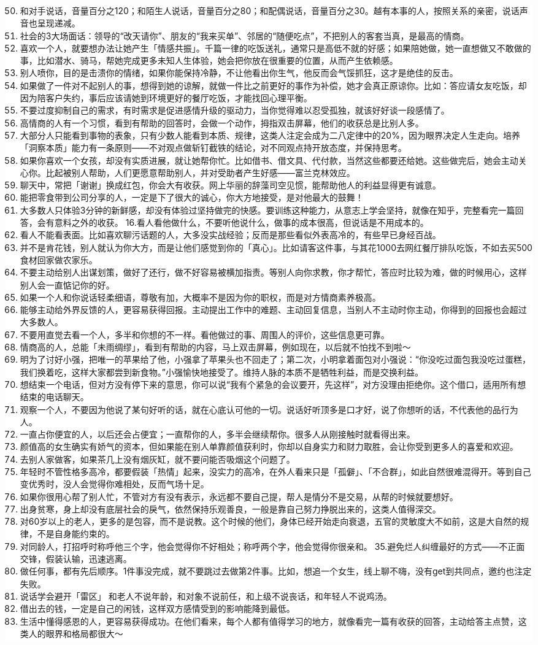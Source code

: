 50. 和对手说话，音量百分之120；和陌生人说话，音量百分之80；和配偶说话，音量百分之30。越有本事的人，按照关系的亲密，说话声音也呈现递减。 
51. 社会的3大场面话：领导的“改天请你”、朋友的“我来买单”、邻居的“随便吃点”，不把别人的客套当真，是最高的情商。 
52. 喜欢一个人，就要想办法让她产生「情感共振」。千篇一律的吃饭送礼，通常只是高低不就的好感；如果陪她做，她一直想做又不敢做的事，比如潜水、骑马，帮她完成更多未知人生体验，她会把你放在很重要的位置，从而产生依赖感。
53. 别人喷你，目的是击溃你的情绪，如果你能保持冷静，不让他看出你生气，他反而会气馁抓狂，这才是绝佳的反击。
54. 如果做了一件对不起别人的事，想得到她的谅解，就做一件比之前更好的事作为补偿，她才会真正原谅你。比如：答应请女友吃饭，却因为陪客户失约，事后应该请她到环境更好的餐厅吃饭，才能找回心理平衡。
55. 不要过度抑制自己的需求，有时需求是促进感情升级的驱动力，当你觉得难以忍受孤独，就该好好谈一段感情了。 
56. 高情商的人有一个习惯，看到有帮助的回答时，会做一个动作，拇指双击屏幕，他们的收获总是比别人多。
57. 大部分人只能看到事物的表象，只有少数人能看到本质、规律，这类人注定会成为二八定律中的20%，因为眼界决定人生走向。培养「洞察本质」能力有一条原则——不对观点做斩钉截铁的结论，对不同观点持开放态度，并保持思考。  
58. 如果你喜欢一个女孩，却没有实质进展，就让她帮你忙。比如借书、借文具、代付款，当然这些都要还给她。这些做完后，她会主动关心你。比起被别人帮助，人们更愿意帮助别人，并对受助者产生好感——富兰克林效应。 
59. 聊天中，常把「谢谢」换成红包，你会大有收获。网上华丽的辞藻司空见惯，能帮助他人的利益显得更有诚意。 
60. 能把零食带到公司分享的人，一定是下了很大的诚心，你大方地接受，是对他最大的鼓舞！
61. 大多数人只体验3分钟的新鲜感，却没有体验过坚持做完的快感。要训练这种能力，从意志上学会坚持，就像在知乎，完整看完一篇回答，会有意料之外的收获。  16.看人看他做什么，不要听他说什么，做事的成本很高，但说话是不用成本的。  
62. 看人不能看表面。比如喜欢聊污话题的人，大多没实战经验；反而是那些看似外表高冷的，有些早已身经百战。    
63. 并不是肯花钱，别人就认为你大方，而是让他们感觉到你的「真心」。比如请客这件事，与其花1000去网红餐厅排队吃饭，不如去买500食材回家做农家乐。 
64. 不要主动给别人出谋划策，做好了还行，做不好容易被横加指责。等别人向你求教，你才帮忙，答应时比较为难，做的时候用心，这样别人会一直惦记你的好。
65. 如果一个人和你说话轻柔细语，尊敬有加，大概率不是因为你的职权，而是对方情商素养极高。 
66. 能够主动给外界反馈的人，更容易获得回报。主动提出工作中的难题、主动回复信息，当别人不主动时你主动，你得到的回报也会超过大多数人。 
67. 不要用直觉去看一个人，多半和你想的不一样。看他做过的事、周围人的评价，这些信息更可靠。
68. 情商高的人，总能「未雨绸缪」，看到有帮助的内容，马上双击屏幕，例如现在，以后就不怕找不到啦～  
69. 明为了讨好小强，把唯一的苹果给了他，小强拿了苹果头也不回走了；第二次，小明拿着面包对小强说：“你没吃过面包我没吃过蛋糕，我们换着吃，这样大家都尝到新食物。”小强愉快地接受了。维持人脉的本质不是牺牲利益，而是交换利益。  
70. 想结束一个电话，但对方没有停下来的意思，你可以说“我有个紧急的会议要开，先这样”，对方没理由拒绝你。这个借口，适用所有想结束的电话聊天。  
71. 观察一个人，不要因为他说了某句好听的话，就在心底认可他的一切。说话好听顶多是口才好，说了你想听的话，不代表他的品行为人。
72. 一直占你便宜的人，以后还会占便宜；一直帮你的人，多半会继续帮你。很多人从刚接触时就看得出来。
73. 颜值高的女生确实有娇气的资本，但如果能在别人单靠颜值获利时，你却以自身实力和财力取胜，会让你受到更多人的喜爱和欢迎。  
74. 去别人家做客，如果茶几上没有烟灰缸，就不要问能否吸烟这个问题了。  
75. 年轻时不管性格多高冷，都要假装「热情」起来，没实力的高冷，在外人看来只是「孤僻」、「不合群」，如此自然很难混得开。等到自己变优秀时，没人会觉得你难相处，反而气场十足。 
76. 如果你很用心帮了别人忙，不管对方有没有表示，永远都不要自己提，帮人是情分不是交易，从帮的时候就要想好。 
77. 出身贫寒，身上却没有底层社会的戾气，依然保持乐观善良，一般是靠自己努力挣脱出来的，这类人值得深交。  
78. 对60岁以上的老人，更多的是包容，而不是说教。这个时候的他们，身体已经开始走向衰退，五官的灵敏度大不如前，这是大自然的规律，不是自身能约束的。
79. 对同龄人，打招呼时称呼他三个字，他会觉得你不好相处；称呼两个字，他会觉得你很亲和。  35.避免烂人纠缠最好的方式——不正面交锋，假装认输，迅速逃离。 
80. 做任何事，都有先后顺序。1件事没完成，就不要跳过去做第2件事。比如，想追一个女生，线上聊不嗨，没有get到共同点，邀约也注定失败。
81. 说话学会避开「雷区」  和老人不说年龄，和对象不说前任，和上级不说丧话，和年轻人不说鸡汤。
82. 借出去的钱，一定是自己的闲钱，这样双方感情受到的影响能降到最低。
83. 生活中懂得感恩的人，更容易获得成功。在他们看来，每个人都有值得学习的地方，就像看完一篇有收获的回答，主动给答主点赞，这类人的眼界和格局都很大～